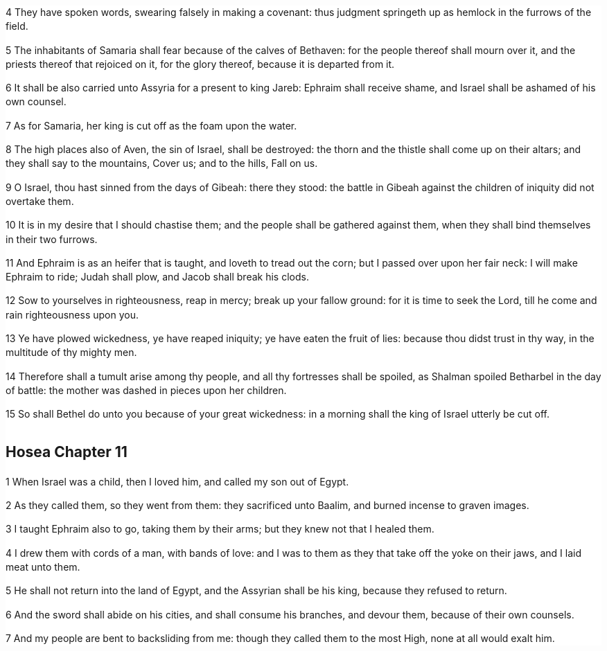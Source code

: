 4 They have spoken words, swearing falsely in making a covenant: thus judgment springeth up as hemlock in the furrows of the field.

5 The inhabitants of Samaria shall fear because of the calves of Bethaven: for the people thereof shall mourn over it, and the priests thereof that rejoiced on it, for the glory thereof, because it is departed from it.

6 It shall be also carried unto Assyria for a present to king Jareb: Ephraim shall receive shame, and Israel shall be ashamed of his own counsel.

7 As for Samaria, her king is cut off as the foam upon the water.

8 The high places also of Aven, the sin of Israel, shall be destroyed: the thorn and the thistle shall come up on their altars; and they shall say to the mountains, Cover us; and to the hills, Fall on us.

9 O Israel, thou hast sinned from the days of Gibeah: there they stood: the battle in Gibeah against the children of iniquity did not overtake them.

10 It is in my desire that I should chastise them; and the people shall be gathered against them, when they shall bind themselves in their two furrows.

11 And Ephraim is as an heifer that is taught, and loveth to tread out the corn; but I passed over upon her fair neck: I will make Ephraim to ride; Judah shall plow, and Jacob shall break his clods.

12 Sow to yourselves in righteousness, reap in mercy; break up your fallow ground: for it is time to seek the Lord, till he come and rain righteousness upon you.

13 Ye have plowed wickedness, ye have reaped iniquity; ye have eaten the fruit of lies: because thou didst trust in thy way, in the multitude of thy mighty men.

14 Therefore shall a tumult arise among thy people, and all thy fortresses shall be spoiled, as Shalman spoiled Betharbel in the day of battle: the mother was dashed in pieces upon her children.

15 So shall Bethel do unto you because of your great wickedness: in a morning shall the king of Israel utterly be cut off.


## Hosea Chapter 11

1 When Israel was a child, then I loved him, and called my son out of Egypt.

2 As they called them, so they went from them: they sacrificed unto Baalim, and burned incense to graven images.

3 I taught Ephraim also to go, taking them by their arms; but they knew not that I healed them.

4 I drew them with cords of a man, with bands of love: and I was to them as they that take off the yoke on their jaws, and I laid meat unto them.

5 He shall not return into the land of Egypt, and the Assyrian shall be his king, because they refused to return.

6 And the sword shall abide on his cities, and shall consume his branches, and devour them, because of their own counsels.

7 And my people are bent to backsliding from me: though they called them to the most High, none at all would exalt him.
